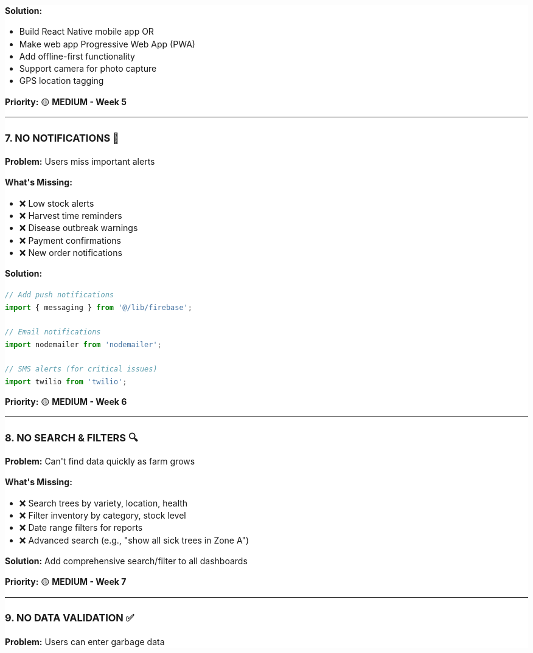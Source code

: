 **Solution:**
- Build React Native mobile app OR
- Make web app Progressive Web App (PWA)
- Add offline-first functionality
- Support camera for photo capture
- GPS location tagging

**Priority:** 🟡 **MEDIUM - Week 5**

---

### 7. **NO NOTIFICATIONS** 🔔
**Problem:** Users miss important alerts

**What's Missing:**
- ❌ Low stock alerts
- ❌ Harvest time reminders
- ❌ Disease outbreak warnings
- ❌ Payment confirmations
- ❌ New order notifications

**Solution:**
```typescript
// Add push notifications
import { messaging } from '@/lib/firebase';

// Email notifications
import nodemailer from 'nodemailer';

// SMS alerts (for critical issues)
import twilio from 'twilio';
```

**Priority:** 🟡 **MEDIUM - Week 6**

---

### 8. **NO SEARCH & FILTERS** 🔍
**Problem:** Can't find data quickly as farm grows

**What's Missing:**
- ❌ Search trees by variety, location, health
- ❌ Filter inventory by category, stock level
- ❌ Date range filters for reports
- ❌ Advanced search (e.g., "show all sick trees in Zone A")

**Solution:** Add comprehensive search/filter to all dashboards

**Priority:** 🟡 **MEDIUM - Week 7**

---

### 9. **NO DATA VALIDATION** ✅
**Problem:** Users can enter garbage data
